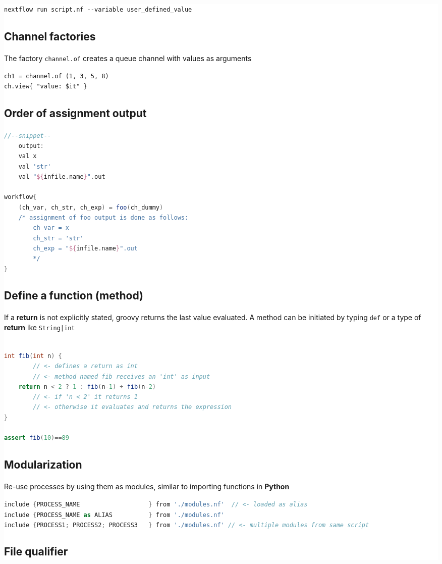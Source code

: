     nextflow run script.nf --variable user_defined_value

## Channel factories

The factory `channel.of` creates a queue channel with values as arguments

    ch1 = channel.of (1, 3, 5, 8)
    ch.view{ "value: $it" }

## Order of assignment output

```groovy
//--snippet--
    output:
    val x 
    val 'str'
    val "${infile.name}".out

workflow{
    (ch_var, ch_str, ch_exp) = foo(ch_dummy)
    /* assignment of foo output is done as follows:
        ch_var = x
        ch_str = 'str'
        ch_exp = "${infile.name}".out
        */
}
```

## Define a function (method)

If a **return**  is not explicitly stated, groovy returns the last value evaluated.
A method can be initiated by typing `def` or a type of **return** ike `String|int`

```groovy

int fib(int n) { 
        // <- defines a return as int
        // <- method named fib receives an 'int' as input
    return n < 2 ? 1 : fib(n-1) + fib(n-2)
        // <- if 'n < 2' it returns 1
        // <- otherwise it evaluates and returns the expression
}

assert fib(10)==89

```

## Modularization

Re-use processes by using them as modules, similar to importing functions in **Python**

```groovy
include {PROCESS_NAME                   } from './modules.nf'  // <- loaded as alias
include {PROCESS_NAME as ALIAS          } from './modules.nf'
include {PROCESS1; PROCESS2; PROCESS3   } from './modules.nf' // <- multiple modules from same script
```
## File qualifier
